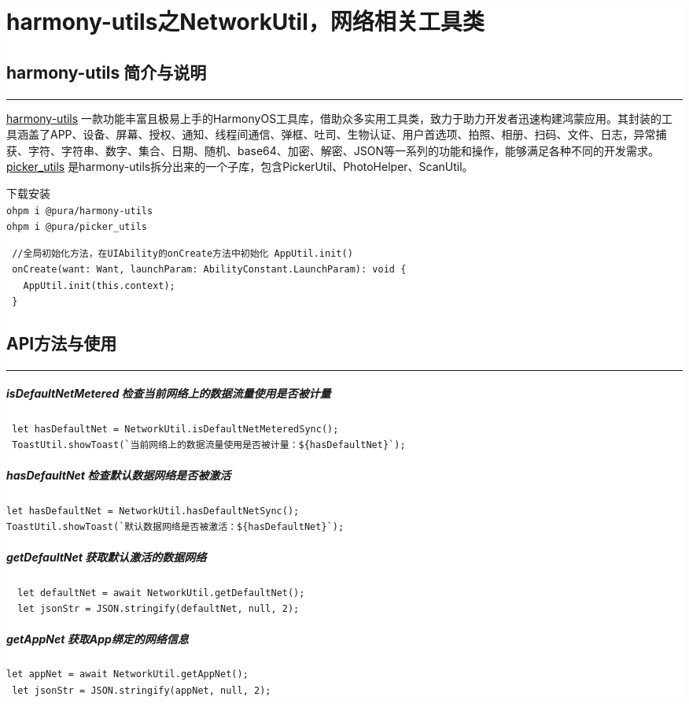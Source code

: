 # harmony-utils之NetworkUtil，网络相关工具类

## harmony-utils 简介与说明

------
[harmony-utils](https://ohpm.openharmony.cn/#/cn/detail/@pura%2Fharmony-utils) 一款功能丰富且极易上手的HarmonyOS工具库，借助众多实用工具类，致力于助力开发者迅速构建鸿蒙应用。其封装的工具涵盖了APP、设备、屏幕、授权、通知、线程间通信、弹框、吐司、生物认证、用户首选项、拍照、相册、扫码、文件、日志，异常捕获、字符、字符串、数字、集合、日期、随机、base64、加密、解密、JSON等一系列的功能和操作，能够满足各种不同的开发需求。    
[picker_utils](https://ohpm.openharmony.cn/#/cn/detail/@pura%2Fpicker_utils) 是harmony-utils拆分出来的一个子库，包含PickerUtil、PhotoHelper、ScanUtil。

下载安装  
`ohpm i @pura/harmony-utils`  
`ohpm i @pura/picker_utils`

 ```
  //全局初始化方法，在UIAbility的onCreate方法中初始化 AppUtil.init()
  onCreate(want: Want, launchParam: AbilityConstant.LaunchParam): void {
    AppUtil.init(this.context);
  }
 ```

## API方法与使用

------

##### isDefaultNetMetered  检查当前网络上的数据流量使用是否被计量

```
 let hasDefaultNet = NetworkUtil.isDefaultNetMeteredSync();
 ToastUtil.showToast(`当前网络上的数据流量使用是否被计量：${hasDefaultNet}`);
```

##### hasDefaultNet  检查默认数据网络是否被激活

```
let hasDefaultNet = NetworkUtil.hasDefaultNetSync();
ToastUtil.showToast(`默认数据网络是否被激活：${hasDefaultNet}`);
```

##### getDefaultNet  获取默认激活的数据网络

```
  let defaultNet = await NetworkUtil.getDefaultNet();
  let jsonStr = JSON.stringify(defaultNet, null, 2);
```

##### getAppNet  获取App绑定的网络信息

```
let appNet = await NetworkUtil.getAppNet();
 let jsonStr = JSON.stringify(appNet, null, 2);
```
